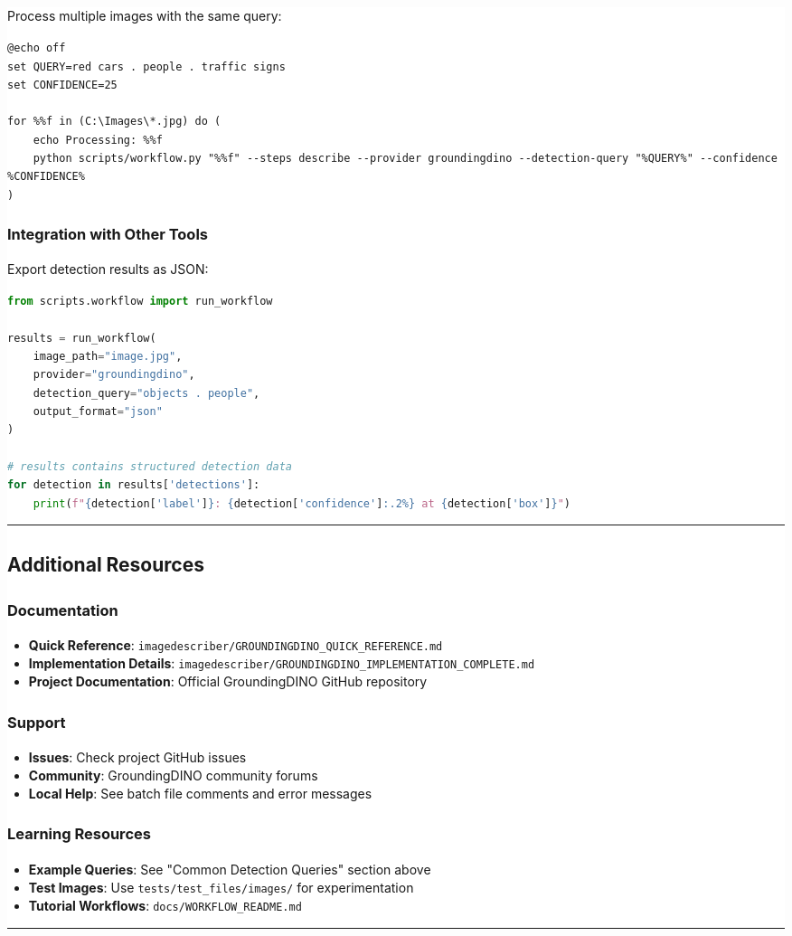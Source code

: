 Process multiple images with the same query:

```batch
@echo off
set QUERY=red cars . people . traffic signs
set CONFIDENCE=25

for %%f in (C:\Images\*.jpg) do (
    echo Processing: %%f
    python scripts/workflow.py "%%f" --steps describe --provider groundingdino --detection-query "%QUERY%" --confidence %CONFIDENCE%
)
```

### Integration with Other Tools

Export detection results as JSON:

```python
from scripts.workflow import run_workflow

results = run_workflow(
    image_path="image.jpg",
    provider="groundingdino",
    detection_query="objects . people",
    output_format="json"
)

# results contains structured detection data
for detection in results['detections']:
    print(f"{detection['label']}: {detection['confidence']:.2%} at {detection['box']}")
```

---

## Additional Resources

### Documentation

- **Quick Reference**: `imagedescriber/GROUNDINGDINO_QUICK_REFERENCE.md`
- **Implementation Details**: `imagedescriber/GROUNDINGDINO_IMPLEMENTATION_COMPLETE.md`
- **Project Documentation**: Official GroundingDINO GitHub repository

### Support

- **Issues**: Check project GitHub issues
- **Community**: GroundingDINO community forums
- **Local Help**: See batch file comments and error messages

### Learning Resources

- **Example Queries**: See "Common Detection Queries" section above
- **Test Images**: Use `tests/test_files/images/` for experimentation
- **Tutorial Workflows**: `docs/WORKFLOW_README.md`

---